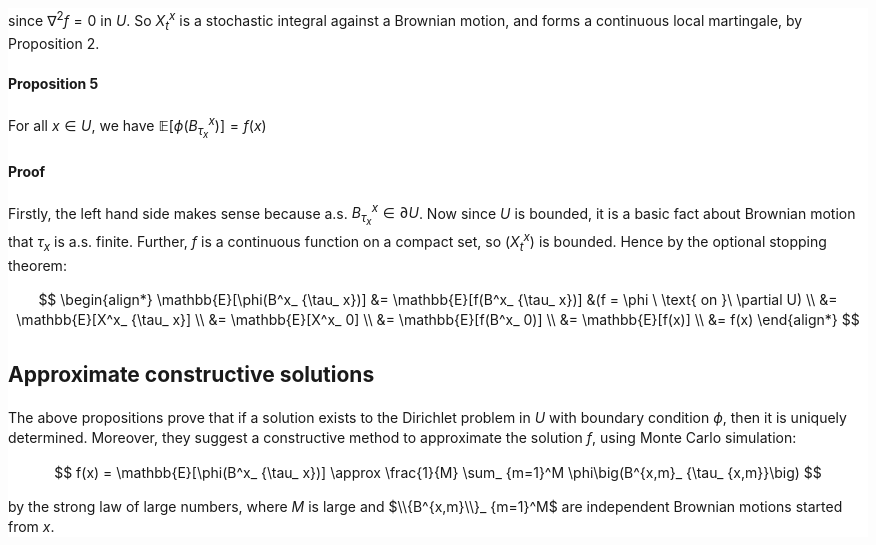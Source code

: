 since $\nabla^2 f = 0$ in $U$.
So $X^x_ t$ is a stochastic integral against a Brownian motion,
and forms a continuous local martingale, by Proposition 2.


#### Proposition 5

For all $x \in U$, we have $\mathbb{E}[\phi(B^x_ {\tau_ x})] = f(x)$

#### Proof

Firstly, the left hand side makes sense because a.s.
$B^x_ {\tau_ x} \in \partial U$.
Now since $U$ is bounded, it is a basic fact about Brownian motion that
$\tau_ x$ is a.s. finite.
Further, $f$ is a continuous function on a compact set,
so $(X^x_ t)$ is bounded.
Hence by the optional stopping theorem:

$$
  \begin{align*}
  \mathbb{E}[\phi(B^x_ {\tau_ x})]
  &= \mathbb{E}[f(B^x_ {\tau_ x})]
    &(f = \phi \ \text{ on }\  \partial U) \\
  &= \mathbb{E}[X^x_ {\tau_ x}] \\
  &= \mathbb{E}[X^x_ 0] \\
  &= \mathbb{E}[f(B^x_ 0)] \\
  &= \mathbb{E}[f(x)] \\
  &= f(x)
  \end{align*}
$$




## Approximate constructive solutions

The above propositions prove that if a solution exists
to the Dirichlet problem in $U$ with boundary condition $\phi$,
then it is uniquely determined.
Moreover, they suggest a constructive method to approximate the solution
$f$, using Monte Carlo simulation:

$$
f(x) =
\mathbb{E}[\phi(B^x_ {\tau_ x})]
\approx \frac{1}{M} \sum_ {m=1}^M \phi\big(B^{x,m}_ {\tau_ {x,m}}\big)
$$

by the strong law of large numbers,
where $M$ is large and
$\\{B^{x,m}\\}_ {m=1}^M$
are independent Brownian motions started from $x$.


